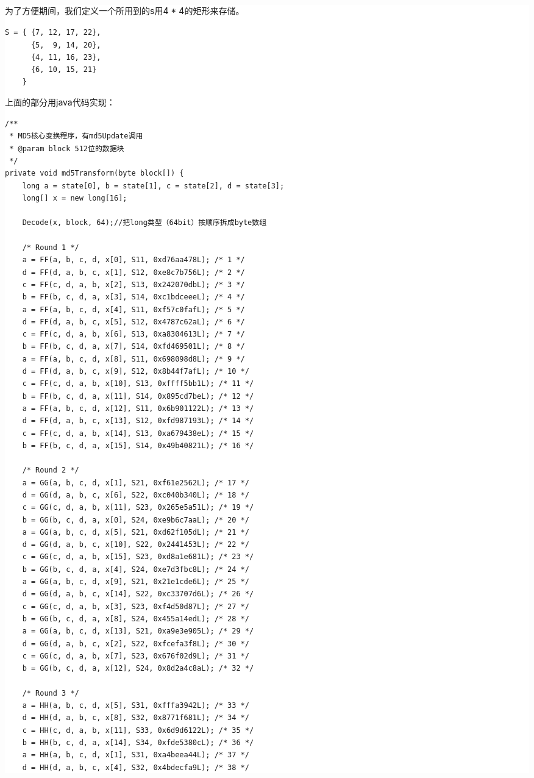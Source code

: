 为了方便期间，我们定义一个所用到的s用4 * 4的矩形来存储。

```
S = { {7, 12, 17, 22},
      {5,  9, 14, 20},
      {4, 11, 16, 23},
      {6, 10, 15, 21}
    }
```
上面的部分用java代码实现：

```
/**
 * MD5核心变换程序，有md5Update调用
 * @param block 512位的数据块
 */
private void md5Transform(byte block[]) {
	long a = state[0], b = state[1], c = state[2], d = state[3];
	long[] x = new long[16];

	Decode(x, block, 64);//把long类型（64bit）按顺序拆成byte数组

	/* Round 1 */
	a = FF(a, b, c, d, x[0], S11, 0xd76aa478L); /* 1 */
	d = FF(d, a, b, c, x[1], S12, 0xe8c7b756L); /* 2 */
	c = FF(c, d, a, b, x[2], S13, 0x242070dbL); /* 3 */
	b = FF(b, c, d, a, x[3], S14, 0xc1bdceeeL); /* 4 */
	a = FF(a, b, c, d, x[4], S11, 0xf57c0fafL); /* 5 */
	d = FF(d, a, b, c, x[5], S12, 0x4787c62aL); /* 6 */
	c = FF(c, d, a, b, x[6], S13, 0xa8304613L); /* 7 */
	b = FF(b, c, d, a, x[7], S14, 0xfd469501L); /* 8 */
	a = FF(a, b, c, d, x[8], S11, 0x698098d8L); /* 9 */
	d = FF(d, a, b, c, x[9], S12, 0x8b44f7afL); /* 10 */
	c = FF(c, d, a, b, x[10], S13, 0xffff5bb1L); /* 11 */
	b = FF(b, c, d, a, x[11], S14, 0x895cd7beL); /* 12 */
	a = FF(a, b, c, d, x[12], S11, 0x6b901122L); /* 13 */
	d = FF(d, a, b, c, x[13], S12, 0xfd987193L); /* 14 */
	c = FF(c, d, a, b, x[14], S13, 0xa679438eL); /* 15 */
	b = FF(b, c, d, a, x[15], S14, 0x49b40821L); /* 16 */

	/* Round 2 */
	a = GG(a, b, c, d, x[1], S21, 0xf61e2562L); /* 17 */
	d = GG(d, a, b, c, x[6], S22, 0xc040b340L); /* 18 */
	c = GG(c, d, a, b, x[11], S23, 0x265e5a51L); /* 19 */
	b = GG(b, c, d, a, x[0], S24, 0xe9b6c7aaL); /* 20 */
	a = GG(a, b, c, d, x[5], S21, 0xd62f105dL); /* 21 */
	d = GG(d, a, b, c, x[10], S22, 0x2441453L); /* 22 */
	c = GG(c, d, a, b, x[15], S23, 0xd8a1e681L); /* 23 */
	b = GG(b, c, d, a, x[4], S24, 0xe7d3fbc8L); /* 24 */
	a = GG(a, b, c, d, x[9], S21, 0x21e1cde6L); /* 25 */
	d = GG(d, a, b, c, x[14], S22, 0xc33707d6L); /* 26 */
	c = GG(c, d, a, b, x[3], S23, 0xf4d50d87L); /* 27 */
	b = GG(b, c, d, a, x[8], S24, 0x455a14edL); /* 28 */
	a = GG(a, b, c, d, x[13], S21, 0xa9e3e905L); /* 29 */
	d = GG(d, a, b, c, x[2], S22, 0xfcefa3f8L); /* 30 */
	c = GG(c, d, a, b, x[7], S23, 0x676f02d9L); /* 31 */
	b = GG(b, c, d, a, x[12], S24, 0x8d2a4c8aL); /* 32 */

	/* Round 3 */
	a = HH(a, b, c, d, x[5], S31, 0xfffa3942L); /* 33 */
	d = HH(d, a, b, c, x[8], S32, 0x8771f681L); /* 34 */
	c = HH(c, d, a, b, x[11], S33, 0x6d9d6122L); /* 35 */
	b = HH(b, c, d, a, x[14], S34, 0xfde5380cL); /* 36 */
	a = HH(a, b, c, d, x[1], S31, 0xa4beea44L); /* 37 */
	d = HH(d, a, b, c, x[4], S32, 0x4bdecfa9L); /* 38 */
```

  [1]: https://github.com/chyun/Blog/blob/gh-pages/images/MD5_Length.jpg?raw=true
  [2]: https://github.com/chyun/Blog/blob/gh-pages/images/MD5_Process.jpg?raw=true
  [3]: https://github.com/chyun/Blog/blob/gh-pages/images/MD5_funtion.png?raw=true
